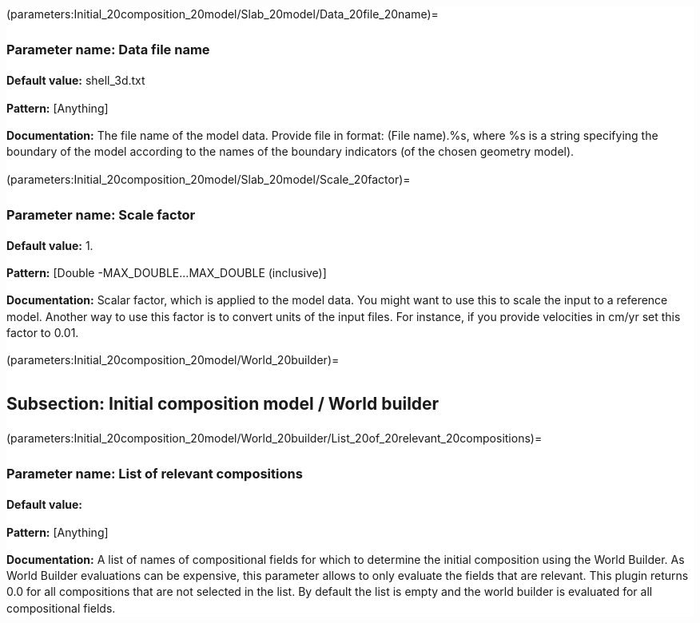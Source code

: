 (parameters:Initial_20composition_20model/Slab_20model/Data_20file_20name)=
### __Parameter name:__ Data file name
**Default value:** shell_3d.txt

**Pattern:** [Anything]

**Documentation:** The file name of the model data. Provide file in format: (File name).\%s, where \%s is a string specifying the boundary of the model according to the names of the boundary indicators (of the chosen geometry model).

(parameters:Initial_20composition_20model/Slab_20model/Scale_20factor)=
### __Parameter name:__ Scale factor
**Default value:** 1.

**Pattern:** [Double -MAX_DOUBLE...MAX_DOUBLE (inclusive)]

**Documentation:** Scalar factor, which is applied to the model data. You might want to use this to scale the input to a reference model. Another way to use this factor is to convert units of the input files. For instance, if you provide velocities in cm/yr set this factor to 0.01.

(parameters:Initial_20composition_20model/World_20builder)=
## **Subsection:** Initial composition model / World builder
(parameters:Initial_20composition_20model/World_20builder/List_20of_20relevant_20compositions)=
### __Parameter name:__ List of relevant compositions
**Default value:**

**Pattern:** [Anything]

**Documentation:** A list of names of compositional fields for which to determine the initial composition using the World Builder. As World Builder evaluations can be expensive, this parameter allows to only evaluate the fields that are relevant. This plugin returns 0.0 for all compositions that are not selected in the list. By default the list is empty and the world builder is evaluated for all compositional fields.
